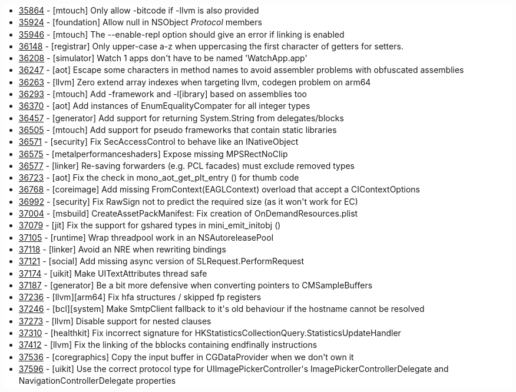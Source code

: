 * [35864](https://bugzilla.xamarin.com/show_bug.cgi?id=35864) - [mtouch] Only allow -bitcode if -llvm is also provided
* [35924](https://bugzilla.xamarin.com/show_bug.cgi?id=35924) - [foundation] Allow null in NSObject *Protocol* members
* [35946](https://bugzilla.xamarin.com/show_bug.cgi?id=35946) - [mtouch] The --enable-repl option should give an error if linking is enabled
* [36148](https://bugzilla.xamarin.com/show_bug.cgi?id=36148) - [registrar] Only upper-case a-z when uppercasing the first character of getters for setters.
* [36208](https://bugzilla.xamarin.com/show_bug.cgi?id=36208) - [simulator] Watch 1 apps don't have to be named 'WatchApp.app'
* [36247](https://bugzilla.xamarin.com/show_bug.cgi?id=36247) - [aot] Escape some characters in method names to avoid assembler problems with obfuscated assemblies
* [36263](https://bugzilla.xamarin.com/show_bug.cgi?id=36263) - [llvm] Zero extend array indexes when targeting llvm, codegen problem on arm64
* [36293](https://bugzilla.xamarin.com/show_bug.cgi?id=36293) - [mtouch] Add -framework and -l[ibrary] based on assemblies too
* [36370](https://bugzilla.xamarin.com/show_bug.cgi?id=36370) - [aot] Add instances of EnumEqualityCompater<T> for all integer types
* [36457](https://bugzilla.xamarin.com/show_bug.cgi?id=36457) - [generator] Add support for returning System.String from delegates/blocks
* [36505](https://bugzilla.xamarin.com/show_bug.cgi?id=36505) - [mtouch] Add support for pseudo frameworks that contain static libraries
* [36571](https://bugzilla.xamarin.com/show_bug.cgi?id=36571) - [security] Fix SecAccessControl to behave like an INativeObject
* [36575](https://bugzilla.xamarin.com/show_bug.cgi?id=36575) - [metalperformanceshaders] Expose missing MPSRectNoClip
* [36577](https://bugzilla.xamarin.com/show_bug.cgi?id=36577) - [linker] Re-saving forwarders (e.g. PCL facades) must exclude removed types
* [36723](https://bugzilla.xamarin.com/show_bug.cgi?id=36723) - [aot] Fix the check in mono_aot_get_plt_entry () for thumb code
* [36768](https://bugzilla.xamarin.com/show_bug.cgi?id=36768) - [coreimage] Add missing FromContext(EAGLContext) overload that accept a CIContextOptions
* [36992](https://bugzilla.xamarin.com/show_bug.cgi?id=36992) - [security] Fix RawSign not to predict the required size (as it won't work for EC)
* [37004](https://bugzilla.xamarin.com/show_bug.cgi?id=37004) - [msbuild] CreateAssetPackManifest: Fix creation of OnDemandResources.plist
* [37079](https://bugzilla.xamarin.com/show_bug.cgi?id=37079) - [jit] Fix the support for gshared types in mini_emit_initobj ()
* [37105](https://bugzilla.xamarin.com/show_bug.cgi?id=37105) - [runtime] Wrap threadpool work in an NSAutoreleasePool
* [37118](https://bugzilla.xamarin.com/show_bug.cgi?id=37118) - [linker] Avoid an NRE when rewriting bindings
* [37121](https://bugzilla.xamarin.com/show_bug.cgi?id=37121) - [social] Add missing async version of SLRequest.PerformRequest
* [37174](https://bugzilla.xamarin.com/show_bug.cgi?id=37174) - [uikit] Make UITextAttributes thread safe
* [37187](https://bugzilla.xamarin.com/show_bug.cgi?id=37187) - [generator] Be a bit more defensive when converting pointers to CMSampleBuffers
* [37236](https://bugzilla.xamarin.com/show_bug.cgi?id=37236) - [llvm][arm64] Fix hfa structures / skipped fp registers
* [37246](https://bugzilla.xamarin.com/show_bug.cgi?id=37246) - [bcl][system] Make SmtpClient fallback to it's old behaviour if the hostname cannot be resolved
* [37273](https://bugzilla.xamarin.com/show_bug.cgi?id=37273) - [llvm] Disable support for nested clauses
* [37310](https://bugzilla.xamarin.com/show_bug.cgi?id=37310) - [healthkit] Fix incorrect signature for HKStatisticsCollectionQuery.StatisticsUpdateHandler
* [37412](https://bugzilla.xamarin.com/show_bug.cgi?id=37412) - [llvm] Fix the linking of the bblocks containing endfinally instructions
* [37536](https://bugzilla.xamarin.com/show_bug.cgi?id=37536) - [coregraphics] Copy the input buffer in CGDataProvider when we don't own it
* [37596](https://bugzilla.xamarin.com/show_bug.cgi?id=37596) - [uikit] Use the correct protocol type for UIImagePickerController's ImagePickerControllerDelegate and NavigationControllerDelegate properties